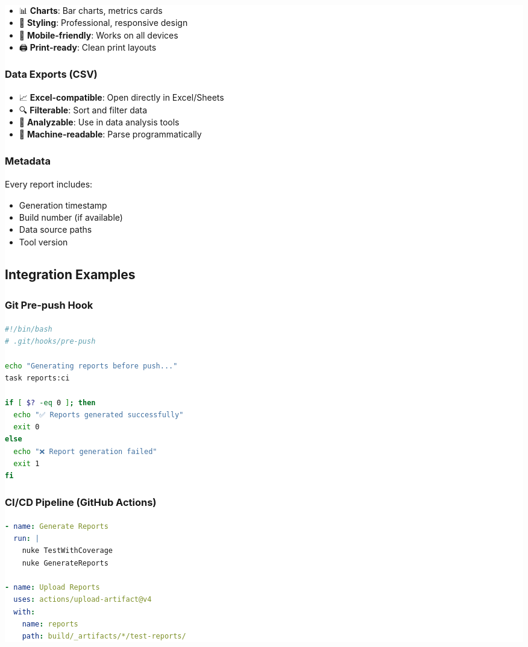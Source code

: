 - 📊 **Charts**: Bar charts, metrics cards
- 🎨 **Styling**: Professional, responsive design
- 📱 **Mobile-friendly**: Works on all devices
- 🖨️ **Print-ready**: Clean print layouts

### Data Exports (CSV)

- 📈 **Excel-compatible**: Open directly in Excel/Sheets
- 🔍 **Filterable**: Sort and filter data
- 🔢 **Analyzable**: Use in data analysis tools
- 🤖 **Machine-readable**: Parse programmatically

### Metadata

Every report includes:

- Generation timestamp
- Build number (if available)
- Data source paths
- Tool version

## Integration Examples

### Git Pre-push Hook

```bash
#!/bin/bash
# .git/hooks/pre-push

echo "Generating reports before push..."
task reports:ci

if [ $? -eq 0 ]; then
  echo "✅ Reports generated successfully"
  exit 0
else
  echo "❌ Report generation failed"
  exit 1
fi
```

### CI/CD Pipeline (GitHub Actions)

```yaml
- name: Generate Reports
  run: |
    nuke TestWithCoverage
    nuke GenerateReports

- name: Upload Reports
  uses: actions/upload-artifact@v4
  with:
    name: reports
    path: build/_artifacts/*/test-reports/
```

